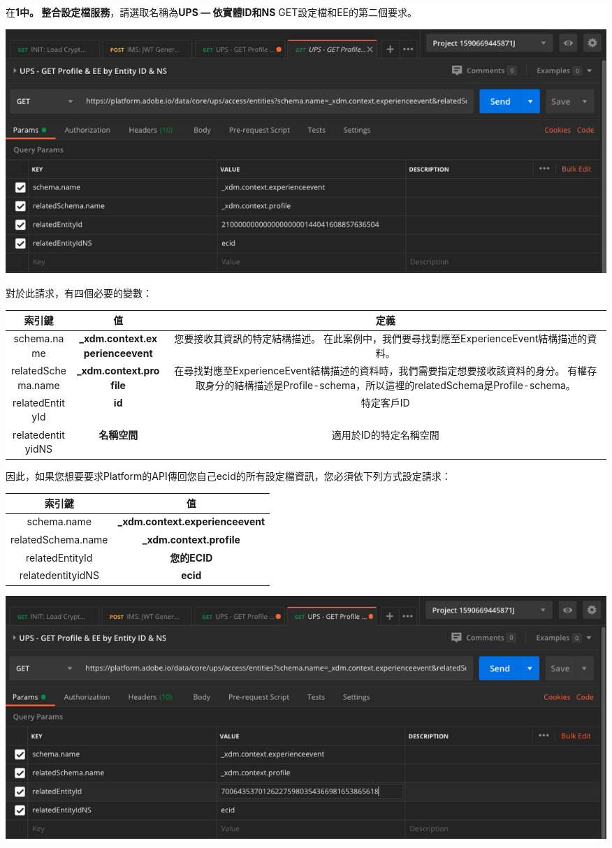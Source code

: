 在&#x200B;**1中。 整合設定檔服務**，請選取名稱為&#x200B;**UPS — 依實體ID和NS** GET設定檔和EE的第二個要求。

![Postman](./images/upseecall.png)

對於此請求，有四個必要的變數：

| 索引鍵 | 值 | 定義 |
|:-------------:| :---------------:|  :---------------:| 
| schema.name | **_xdm.context.experienceevent** | 您要接收其資訊的特定結構描述。 在此案例中，我們要尋找對應至ExperienceEvent結構描述的資料。 |
| relatedSchema.name | **_xdm.context.profile** | 在尋找對應至ExperienceEvent結構描述的資料時，我們需要指定想要接收該資料的身分。 有權存取身分的結構描述是Profile-schema，所以這裡的relatedSchema是Profile-schema。 |
| relatedEntityId | **id** | 特定客戶ID |
| relatedentityidNS | **名稱空間** | 適用於ID的特定名稱空間 |

因此，如果您想要要求Platform的API傳回您自己ecid的所有設定檔資訊，您必須依下列方式設定請求：

| 索引鍵 | 值 |
|:-------------:| :---------------:| 
| schema.name | **_xdm.context.experienceevent** |
| relatedSchema.name | **_xdm.context.profile** |
| relatedEntityId | **您的ECID** |
| relatedentityidNS | **ecid** |

![Postman](./images/eecallecid.png)
